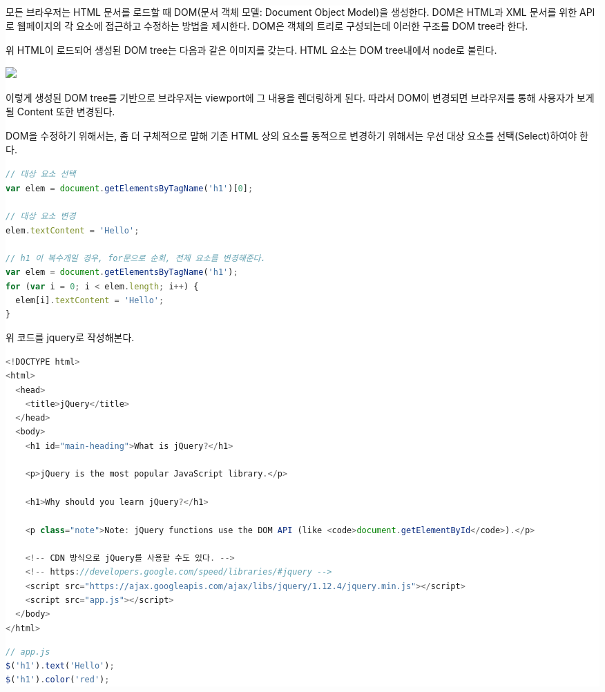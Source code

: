 모든 브라우저는 HTML 문서를 로드할 때 DOM(문서 객체 모델: Document Object Model)을 생성한다. DOM은 HTML과 XML 문서를 위한 API로 웹페이지의 각 요소에 접근하고 수정하는 방법을 제시한다. DOM은 객체의 트리로 구성되는데 이러한 구조를 DOM tree라 한다.

위 HTML이 로드되어 생성된 DOM tree는 다음과 같은 이미지를 갖는다. HTML 요소는 DOM tree내에서 node로 불린다.

![](http://poiemaweb.com/img/jq_dom_tree.png)

이렇게 생성된 DOM tree를 기반으로 브라우저는 viewport에 그 내용을 렌더링하게 된다. 따라서 DOM이 변경되면 브라우저를 통해 사용자가 보게 될 Content 또한 변경된다.

DOM을 수정하기 위해서는, 좀 더 구체적으로 말해 기존 HTML 상의 요소를 동적으로 변경하기 위해서는 우선 대상 요소를 선택(Select)하여야 한다.

```js
// 대상 요소 선택
var elem = document.getElementsByTagName('h1')[0];

// 대상 요소 변경
elem.textContent = 'Hello';

// h1 이 복수개일 경우, for문으로 순회, 전체 요소를 변경해준다.
var elem = document.getElementsByTagName('h1');
for (var i = 0; i < elem.length; i++) {
  elem[i].textContent = 'Hello';
}
```

위 코드를 jquery로 작성해본다.

```js
<!DOCTYPE html>
<html>
  <head>
    <title>jQuery</title>
  </head>
  <body>
    <h1 id="main-heading">What is jQuery?</h1>

    <p>jQuery is the most popular JavaScript library.</p>
    
    <h1>Why should you learn jQuery?</h1>
    
    <p class="note">Note: jQuery functions use the DOM API (like <code>document.getElementById</code>).</p>

    <!-- CDN 방식으로 jQuery를 사용할 수도 있다. -->
    <!-- https://developers.google.com/speed/libraries/#jquery -->
    <script src="https://ajax.googleapis.com/ajax/libs/jquery/1.12.4/jquery.min.js"></script>
    <script src="app.js"></script>
  </body>
</html>
```

```js
// app.js
$('h1').text('Hello');
$('h1').color('red');
```
